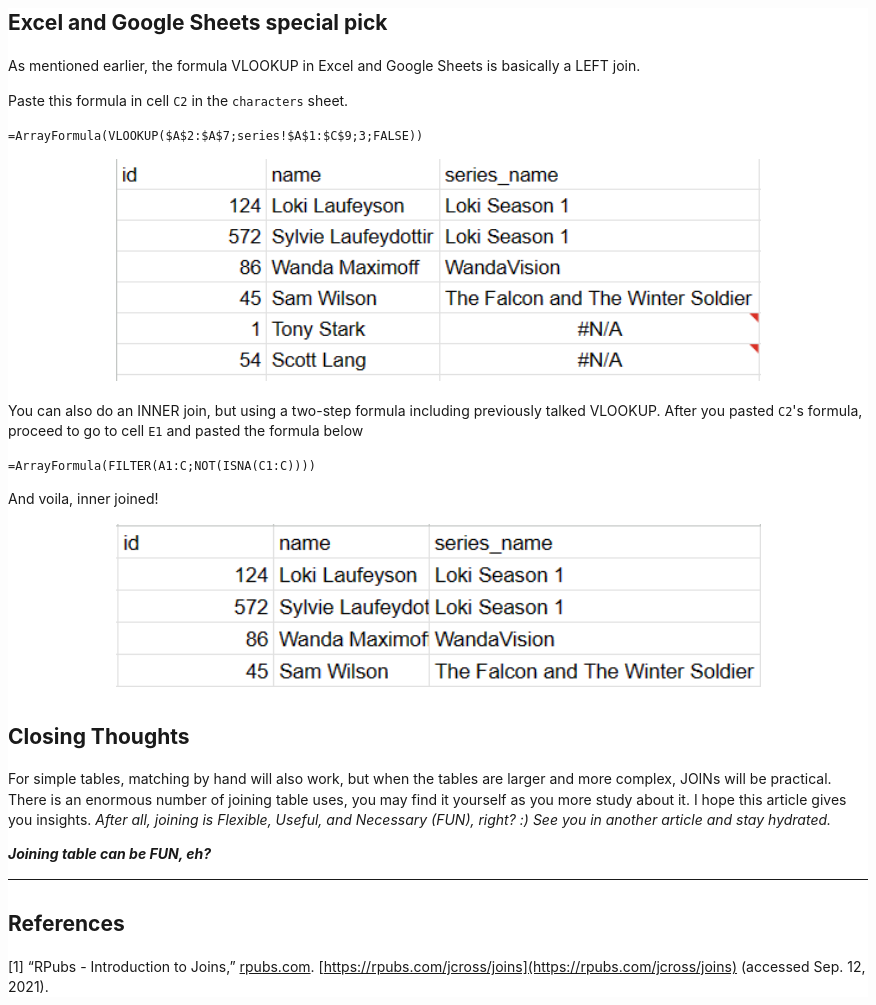 ## Excel and Google Sheets special pick

As mentioned earlier, the formula VLOOKUP in Excel and Google Sheets is basically a LEFT join.

Paste this formula in cell `C2` in the `characters` sheet.

```vba
=ArrayFormula(VLOOKUP($A$2:$A$7;series!$A$1:$C$9;3;FALSE))
```

<p align = "center">
  <img src="asset/sheets-vlookup-1.png" width = "75%" />
</p>

You can also do an INNER join, but using a two-step formula including previously talked VLOOKUP. After you pasted `C2`'s formula, proceed to go to cell `E1` and pasted the formula below

```vba
=ArrayFormula(FILTER(A1:C;NOT(ISNA(C1:C))))
```

And voila, inner joined!

<p align = "center">
  <img src="asset/sheets-vlookup-2.png" width = "75%" />
</p>

## Closing Thoughts

For simple tables, matching by hand will also work, but when the tables are larger and more complex, JOINs will be practical. There is an enormous number of joining table uses, you may find it yourself as you more study about it. I hope this article gives you insights. *After all, joining is Flexible, Useful, and Necessary (FUN), right? :) See you in another article and stay hydrated.*

***Joining table can be FUN, eh?***

---

## References

[1] “RPubs - Introduction to Joins,” [rpubs.com](http://rpubs.com/). [https://rpubs.com/jcross/joins](https://rpubs.com/jcross/joins) (accessed Sep. 12, 2021).
‌
